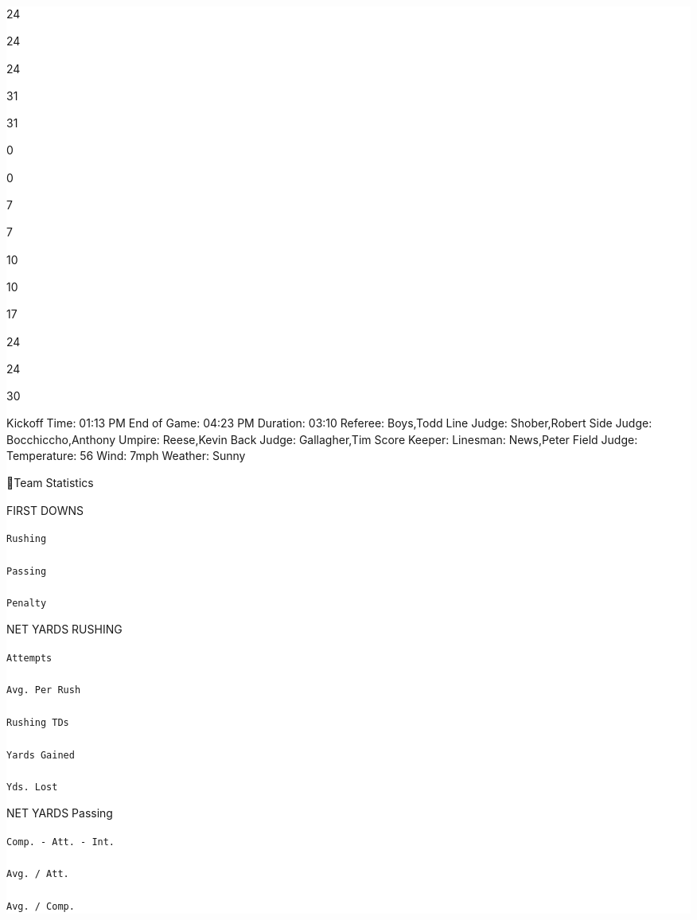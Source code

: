 24

24

24

31

31

0

0

7

7

10

10

17

24

24

30

Kickoff Time: 01:13 PM   End of Game: 04:23 PM   Duration: 03:10
Referee: Boys,Todd   Line Judge: Shober,Robert   Side Judge: Bocchiccho,Anthony   Umpire: Reese,Kevin
Back Judge: Gallagher,Tim   Score Keeper:    Linesman: News,Peter   Field Judge:
Temperature: 56   Wind: 7mph   Weather: Sunny

Team Statistics

FIRST DOWNS

    Rushing

    Passing

    Penalty

NET YARDS RUSHING

    Attempts

    Avg. Per Rush

    Rushing TDs

    Yards Gained

    Yds. Lost

NET YARDS Passing

    Comp. - Att. - Int.

    Avg. / Att.

    Avg. / Comp.
